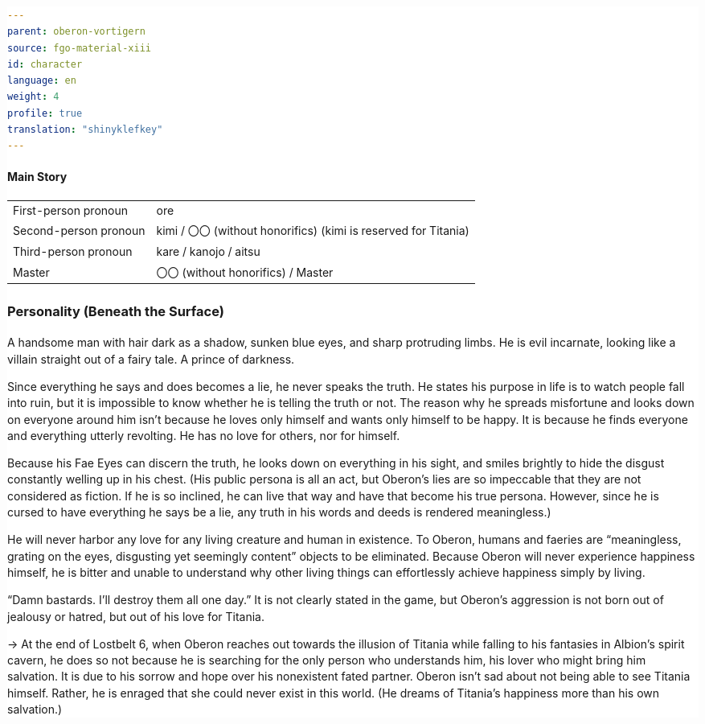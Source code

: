 ```yaml
---
parent: oberon-vortigern
source: fgo-material-xiii
id: character
language: en
weight: 4
profile: true
translation: "shinyklefkey"
---
```


#### Main Story

<table>
  <tr><td>First-person pronoun</td><td>ore</td></tr>
  <tr><td>Second-person pronoun</td><td>kimi / 〇〇 (without honorifics) (kimi is reserved for Titania)</td></tr>
  <tr><td>Third-person pronoun</td><td>kare / kanojo / aitsu</td></tr>
  <tr><td>Master</td><td>〇〇 (without honorifics) / Master</td></tr>
</table>

### Personality (Beneath the Surface)

A handsome man with hair dark as a shadow, sunken blue eyes, and sharp protruding limbs.
He is evil incarnate, looking like a villain straight out of a fairy tale. A prince of darkness.

Since everything he says and does becomes a lie, he never speaks the truth.
He states his purpose in life is to watch people fall into ruin, but it is impossible to know whether he is telling the truth or not.
The reason why he spreads misfortune and looks down on everyone around him isn’t because he loves only himself and wants only himself to be happy. It is because he finds everyone and everything utterly revolting.
He has no love for others, nor for himself.

Because his Fae Eyes can discern the truth, he looks down on everything in his sight, and smiles brightly to hide the disgust constantly welling up in his chest.
(His public persona is all an act, but Oberon’s lies are so impeccable that they are not considered as fiction. If he is so inclined, he can live that way and have that become his true persona. However, since he is cursed to have everything he says be a lie, any truth in his words and deeds is rendered meaningless.)

He will never harbor any love for any living creature and human in existence.
To Oberon, humans and faeries are “meaningless, grating on the eyes, disgusting yet seemingly content” objects to be eliminated.
Because Oberon will never experience happiness himself, he is bitter and unable to understand why other living things can effortlessly achieve happiness simply by living.

“Damn bastards. I’ll destroy them all one day.” It is not clearly stated in the game, but Oberon’s aggression is not born out of jealousy or hatred, but out of his love for Titania.

→ At the end of Lostbelt 6, when Oberon reaches out towards the illusion of Titania while falling to his fantasies in Albion’s spirit cavern, he does so not because he is searching for the only person who understands him, his lover who might bring him salvation. It is due to his sorrow and hope over his nonexistent fated partner. Oberon isn’t sad about not being able to see Titania himself. Rather, he is enraged that she could never exist in this world. (He dreams of Titania’s happiness more than his own salvation.)

